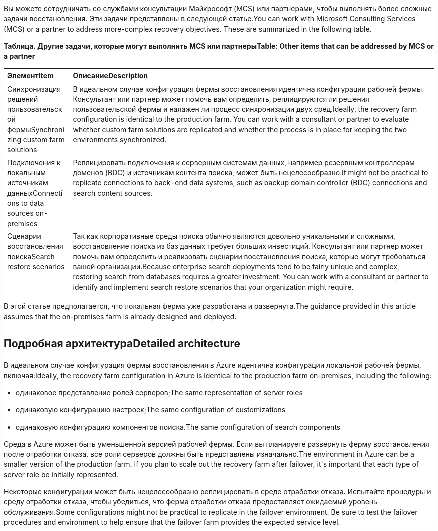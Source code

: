 <span data-ttu-id="f5b0c-p115">Вы можете сотрудничать со службами консультации Майкрософт (MCS) или партнерами, чтобы выполнять более сложные задачи восстановления. Эти задачи представлены в следующей статье.</span><span class="sxs-lookup"><span data-stu-id="f5b0c-p115">You can work with Microsoft Consulting Services (MCS) or a partner to address more-complex recovery objectives. These are summarized in the following table.</span></span>
  
<span data-ttu-id="f5b0c-208">**Таблица. Другие задачи, которые могут выполнить MCS или партнеры**</span><span class="sxs-lookup"><span data-stu-id="f5b0c-208">**Table: Other items that can be addressed by MCS or a partner**</span></span>

|<span data-ttu-id="f5b0c-209">**Элемент**</span><span class="sxs-lookup"><span data-stu-id="f5b0c-209">**Item**</span></span>|<span data-ttu-id="f5b0c-210">**Описание**</span><span class="sxs-lookup"><span data-stu-id="f5b0c-210">**Description**</span></span>|
|:-----|:-----|
|<span data-ttu-id="f5b0c-211">Синхронизация решений пользовательской фермы</span><span class="sxs-lookup"><span data-stu-id="f5b0c-211">Synchronizing custom farm solutions</span></span>  <br/> |<span data-ttu-id="f5b0c-p116">В идеальном случае конфигурация фермы восстановления идентична конфигурации рабочей фермы. Консультант или партнер может помочь вам определить, реплицируются ли решения пользовательской фермы и налажен ли процесс синхронизации двух сред.</span><span class="sxs-lookup"><span data-stu-id="f5b0c-p116">Ideally, the recovery farm configuration is identical to the production farm. You can work with a consultant or partner to evaluate whether custom farm solutions are replicated and whether the process is in place for keeping the two environments synchronized.</span></span>  <br/> |
|<span data-ttu-id="f5b0c-214">Подключения к локальным источникам данных</span><span class="sxs-lookup"><span data-stu-id="f5b0c-214">Connections to data sources on-premises</span></span>  <br/> |<span data-ttu-id="f5b0c-215">Реплицировать подключения к серверным системам данных, например резервным контроллерам доменов (BDC) и источникам контента поиска, может быть нецелесообразно.</span><span class="sxs-lookup"><span data-stu-id="f5b0c-215">It might not be practical to replicate connections to back-end data systems, such as backup domain controller (BDC) connections and search content sources.</span></span>  <br/> |
|<span data-ttu-id="f5b0c-216">Сценарии восстановления поиска</span><span class="sxs-lookup"><span data-stu-id="f5b0c-216">Search restore scenarios</span></span>  <br/> |<span data-ttu-id="f5b0c-p117">Так как корпоративные среды поиска обычно являются довольно уникальными и сложными, восстановление поиска из баз данных требует больших инвестиций. Консультант или партнер может помочь вам определить и реализовать сценарии восстановления поиска, которые могут требоваться вашей организации.</span><span class="sxs-lookup"><span data-stu-id="f5b0c-p117">Because enterprise search deployments tend to be fairly unique and complex, restoring search from databases requires a greater investment. You can work with a consultant or partner to identify and implement search restore scenarios that your organization might require.</span></span>  <br/> |
   
<span data-ttu-id="f5b0c-219">В этой статье предполагается, что локальная ферма уже разработана и развернута.</span><span class="sxs-lookup"><span data-stu-id="f5b0c-219">The guidance provided in this article assumes that the on-premises farm is already designed and deployed.</span></span>
  
## <a name="detailed-architecture"></a><span data-ttu-id="f5b0c-220">Подробная архитектура</span><span class="sxs-lookup"><span data-stu-id="f5b0c-220">Detailed architecture</span></span>
<span data-ttu-id="f5b0c-221"><a name="arch"> </a></span><span class="sxs-lookup"><span data-stu-id="f5b0c-221"><a name="arch"> </a></span></span>

<span data-ttu-id="f5b0c-222">В идеальном случае конфигурация фермы восстановления в Azure идентична конфигурации локальной рабочей фермы, включая:</span><span class="sxs-lookup"><span data-stu-id="f5b0c-222">Ideally, the recovery farm configuration in Azure is identical to the production farm on-premises, including the following:</span></span>
  
- <span data-ttu-id="f5b0c-223">одинаковое представление ролей серверов;</span><span class="sxs-lookup"><span data-stu-id="f5b0c-223">The same representation of server roles</span></span>
    
- <span data-ttu-id="f5b0c-224">одинаковую конфигурацию настроек;</span><span class="sxs-lookup"><span data-stu-id="f5b0c-224">The same configuration of customizations</span></span>
    
- <span data-ttu-id="f5b0c-225">одинаковую конфигурацию компонентов поиска.</span><span class="sxs-lookup"><span data-stu-id="f5b0c-225">The same configuration of search components</span></span>
    
<span data-ttu-id="f5b0c-p118">Среда в Azure может быть уменьшенной версией рабочей фермы. Если вы планируете развернуть ферму восстановления после отработки отказа, все роли серверов должны быть представлены изначально.</span><span class="sxs-lookup"><span data-stu-id="f5b0c-p118">The environment in Azure can be a smaller version of the production farm. If you plan to scale out the recovery farm after failover, it's important that each type of server role be initially represented.</span></span>
  
<span data-ttu-id="f5b0c-p119">Некоторые конфигурации может быть нецелесообразно реплицировать в среде отработки отказа. Испытайте процедуры и среду отработки отказа, чтобы убедиться, что ферма отработки отказа предоставляет ожидаемый уровень обслуживания.</span><span class="sxs-lookup"><span data-stu-id="f5b0c-p119">Some configurations might not be practical to replicate in the failover environment. Be sure to test the failover procedures and environment to help ensure that the failover farm provides the expected service level.</span></span>
  
